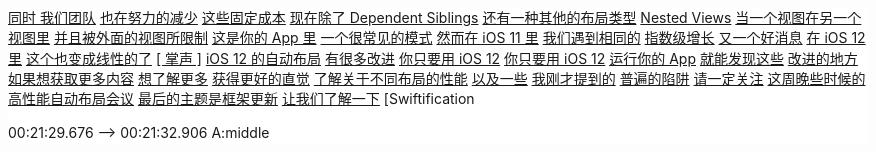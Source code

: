 [同时 我们团队](https://developer.apple.com/videos/wwdc2018/videos/play/wwdc2018/202/?time=1223) [也在努力的减少](https://developer.apple.com/videos/wwdc2018/videos/play/wwdc2018/202/?time=1224) [这些固定成本](https://developer.apple.com/videos/wwdc2018/videos/play/wwdc2018/202/?time=1225) [现在除了 Dependent Siblings](https://developer.apple.com/videos/wwdc2018/videos/play/wwdc2018/202/?time=1229) [还有一种其他的布局类型](https://developer.apple.com/videos/wwdc2018/videos/play/wwdc2018/202/?time=1231) [Nested Views](https://developer.apple.com/videos/wwdc2018/videos/play/wwdc2018/202/?time=1232) [当一个视图在另一个视图里](https://developer.apple.com/videos/wwdc2018/videos/play/wwdc2018/202/?time=1234) [并且被外面的视图所限制](https://developer.apple.com/videos/wwdc2018/videos/play/wwdc2018/202/?time=1235) [这是你的 App 里](https://developer.apple.com/videos/wwdc2018/videos/play/wwdc2018/202/?time=1238) [一个很常见的模式](https://developer.apple.com/videos/wwdc2018/videos/play/wwdc2018/202/?time=1239) [然而在 iOS 11 里](https://developer.apple.com/videos/wwdc2018/videos/play/wwdc2018/202/?time=1241) [我们遇到相同的](https://developer.apple.com/videos/wwdc2018/videos/play/wwdc2018/202/?time=1242) [指数级增长](https://developer.apple.com/videos/wwdc2018/videos/play/wwdc2018/202/?time=1244) [又一个好消息](https://developer.apple.com/videos/wwdc2018/videos/play/wwdc2018/202/?time=1245) [在 iOS 12 里](https://developer.apple.com/videos/wwdc2018/videos/play/wwdc2018/202/?time=1247) [这个也变成线性的了](https://developer.apple.com/videos/wwdc2018/videos/play/wwdc2018/202/?time=1248) [[ 掌声 ]](https://developer.apple.com/videos/wwdc2018/videos/play/wwdc2018/202/?time=1250) [iOS 12 的自动布局](https://developer.apple.com/videos/wwdc2018/videos/play/wwdc2018/202/?time=1255) [有很多改进](https://developer.apple.com/videos/wwdc2018/videos/play/wwdc2018/202/?time=1256) [你只要用 iOS 12](https://developer.apple.com/videos/wwdc2018/videos/play/wwdc2018/202/?time=1258) [你只要用 iOS 12](https://developer.apple.com/videos/wwdc2018/videos/play/wwdc2018/202/?time=1258) [运行你的 App](https://developer.apple.com/videos/wwdc2018/videos/play/wwdc2018/202/?time=1260) [就能发现这些](https://developer.apple.com/videos/wwdc2018/videos/play/wwdc2018/202/?time=1261) [改进的地方](https://developer.apple.com/videos/wwdc2018/videos/play/wwdc2018/202/?time=1262) [如果想获取更多内容](https://developer.apple.com/videos/wwdc2018/videos/play/wwdc2018/202/?time=1264) [想了解更多](https://developer.apple.com/videos/wwdc2018/videos/play/wwdc2018/202/?time=1266) [获得更好的直觉](https://developer.apple.com/videos/wwdc2018/videos/play/wwdc2018/202/?time=1268) [了解关于不同布局的性能](https://developer.apple.com/videos/wwdc2018/videos/play/wwdc2018/202/?time=1271) [以及一些](https://developer.apple.com/videos/wwdc2018/videos/play/wwdc2018/202/?time=1273) [我刚才提到的](https://developer.apple.com/videos/wwdc2018/videos/play/wwdc2018/202/?time=1275) [普遍的陷阱](https://developer.apple.com/videos/wwdc2018/videos/play/wwdc2018/202/?time=1276) [请一定关注](https://developer.apple.com/videos/wwdc2018/videos/play/wwdc2018/202/?time=1278) [这周晚些时候的](https://developer.apple.com/videos/wwdc2018/videos/play/wwdc2018/202/?time=1279) [高性能自动布局会议](https://developer.apple.com/videos/wwdc2018/videos/play/wwdc2018/202/?time=1281) [最后的主题是框架更新](https://developer.apple.com/videos/wwdc2018/videos/play/wwdc2018/202/?time=1283) [让我们了解一下](https://developer.apple.com/videos/wwdc2018/videos/play/wwdc2018/202/?time=1286) [Swiftification

00:21:29.676 --> 00:21:32.906 A:middle
